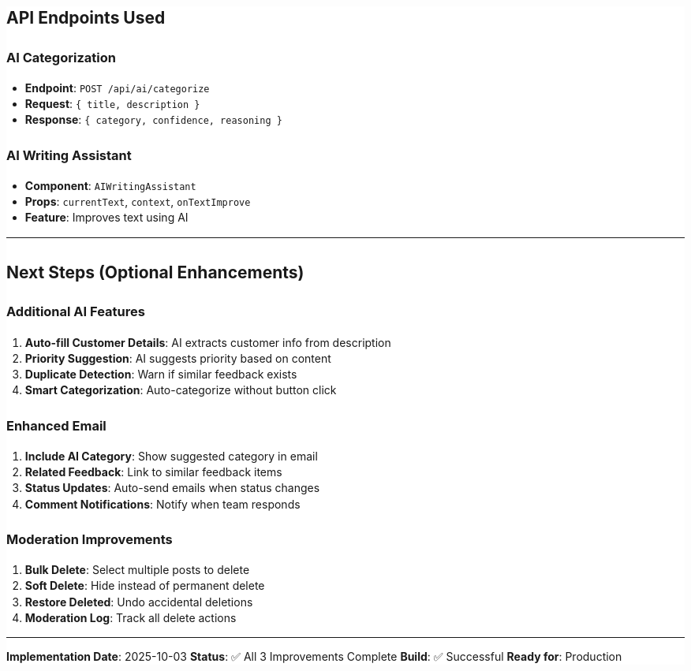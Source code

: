 ## API Endpoints Used

### AI Categorization
- **Endpoint**: `POST /api/ai/categorize`
- **Request**: `{ title, description }`
- **Response**: `{ category, confidence, reasoning }`

### AI Writing Assistant
- **Component**: `AIWritingAssistant`
- **Props**: `currentText`, `context`, `onTextImprove`
- **Feature**: Improves text using AI

---

## Next Steps (Optional Enhancements)

### Additional AI Features
1. **Auto-fill Customer Details**: AI extracts customer info from description
2. **Priority Suggestion**: AI suggests priority based on content
3. **Duplicate Detection**: Warn if similar feedback exists
4. **Smart Categorization**: Auto-categorize without button click

### Enhanced Email
1. **Include AI Category**: Show suggested category in email
2. **Related Feedback**: Link to similar feedback items
3. **Status Updates**: Auto-send emails when status changes
4. **Comment Notifications**: Notify when team responds

### Moderation Improvements
1. **Bulk Delete**: Select multiple posts to delete
2. **Soft Delete**: Hide instead of permanent delete
3. **Restore Deleted**: Undo accidental deletions
4. **Moderation Log**: Track all delete actions

---

**Implementation Date**: 2025-10-03
**Status**: ✅ All 3 Improvements Complete
**Build**: ✅ Successful
**Ready for**: Production
